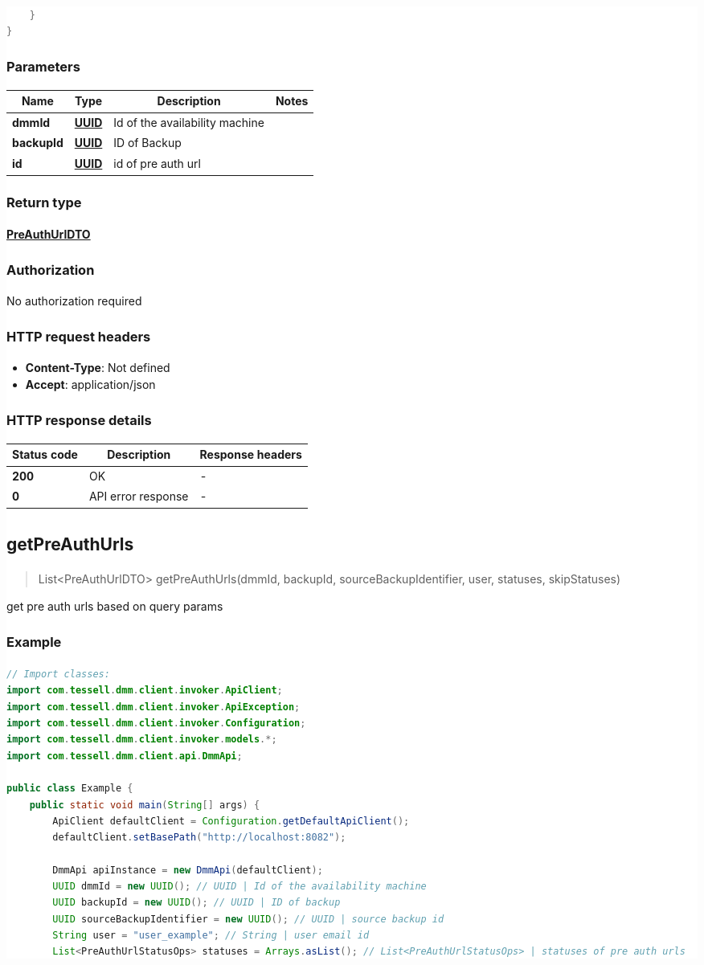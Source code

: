 ```java
    }
}
```

### Parameters


Name | Type | Description  | Notes
------------- | ------------- | ------------- | -------------
 **dmmId** | [**UUID**](.md)| Id of the availability machine |
 **backupId** | [**UUID**](.md)| ID of Backup |
 **id** | [**UUID**](.md)| id of pre auth url |

### Return type

[**PreAuthUrlDTO**](PreAuthUrlDTO.md)

### Authorization

No authorization required

### HTTP request headers

- **Content-Type**: Not defined
- **Accept**: application/json


### HTTP response details
| Status code | Description | Response headers |
|-------------|-------------|------------------|
| **200** | OK |  -  |
| **0** | API error response |  -  |


## getPreAuthUrls

> List&lt;PreAuthUrlDTO&gt; getPreAuthUrls(dmmId, backupId, sourceBackupIdentifier, user, statuses, skipStatuses)

get pre auth urls based on query params

### Example

```java
// Import classes:
import com.tessell.dmm.client.invoker.ApiClient;
import com.tessell.dmm.client.invoker.ApiException;
import com.tessell.dmm.client.invoker.Configuration;
import com.tessell.dmm.client.invoker.models.*;
import com.tessell.dmm.client.api.DmmApi;

public class Example {
    public static void main(String[] args) {
        ApiClient defaultClient = Configuration.getDefaultApiClient();
        defaultClient.setBasePath("http://localhost:8082");

        DmmApi apiInstance = new DmmApi(defaultClient);
        UUID dmmId = new UUID(); // UUID | Id of the availability machine
        UUID backupId = new UUID(); // UUID | ID of backup
        UUID sourceBackupIdentifier = new UUID(); // UUID | source backup id
        String user = "user_example"; // String | user email id
        List<PreAuthUrlStatusOps> statuses = Arrays.asList(); // List<PreAuthUrlStatusOps> | statuses of pre auth urls
```